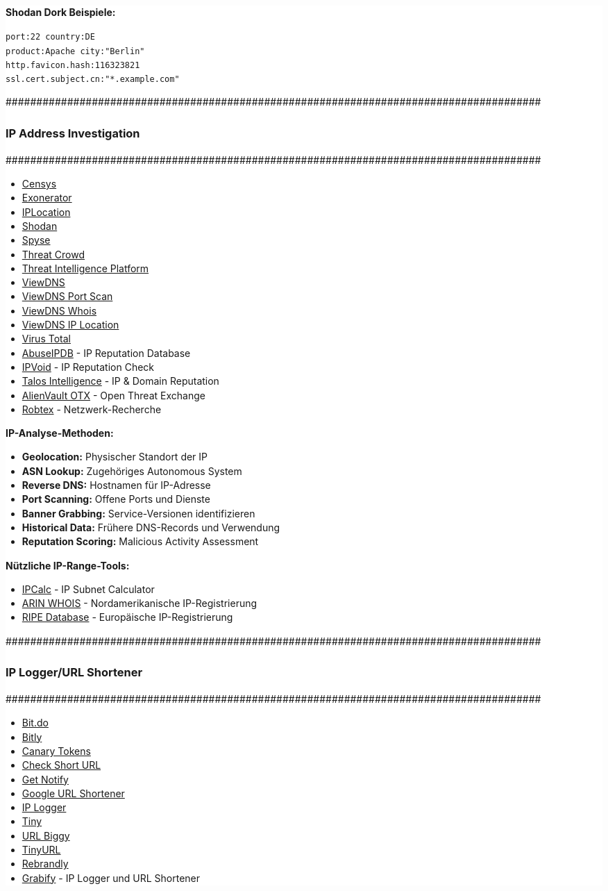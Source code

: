 **Shodan Dork Beispiele:**

```
port:22 country:DE
product:Apache city:"Berlin"
http.favicon.hash:116323821
ssl.cert.subject.cn:"*.example.com"
```

#######################################################################################
### IP Address Investigation
#######################################################################################

- [Censys](http://censys.io/ipv4)
- [Exonerator](http://exonerator.torproject.org)
- [IPLocation](http://iplocation.net)
- [Shodan](http://shodan.io)
- [Spyse](http://spyse.com)
- [Threat Crowd](http://threatcrowd.org)
- [Threat Intelligence Platform](http://threatintelligenceplatform.com)
- [ViewDNS](http://viewdns.info/reverseip)
- [ViewDNS Port Scan](http://viewdns.info/portscan)
- [ViewDNS Whois](http://viewdns.info/whois)
- [ViewDNS IP Location](http://viewdns.info/iplocation)
- [Virus Total](http://virustotal.com)
- [AbuseIPDB](https://www.abuseipdb.com/) - IP Reputation Database
- [IPVoid](https://www.ipvoid.com/) - IP Reputation Check
- [Talos Intelligence](https://talosintelligence.com/) - IP & Domain Reputation
- [AlienVault OTX](https://otx.alienvault.com/) - Open Threat Exchange
- [Robtex](https://www.robtex.com/) - Netzwerk-Recherche

**IP-Analyse-Methoden:**

- **Geolocation:** Physischer Standort der IP
- **ASN Lookup:** Zugehöriges Autonomous System
- **Reverse DNS:** Hostnamen für IP-Adresse
- **Port Scanning:** Offene Ports und Dienste
- **Banner Grabbing:** Service-Versionen identifizieren
- **Historical Data:** Frühere DNS-Records und Verwendung
- **Reputation Scoring:** Malicious Activity Assessment

**Nützliche IP-Range-Tools:**

- [IPCalc](http://jodies.de/ipcalc) - IP Subnet Calculator
- [ARIN WHOIS](https://whois.arin.net/) - Nordamerikanische IP-Registrierung
- [RIPE Database](https://apps.db.ripe.net/db-web-ui/query) - Europäische IP-Registrierung

#######################################################################################
### IP Logger/URL Shortener
#######################################################################################

- [Bit.do](http://bit.do)
- [Bitly](http://bitly.com)
- [Canary Tokens](http://canarytokens.org)
- [Check Short URL](http://checkshorturl.com)
- [Get Notify](http://getnotify.com)
- [Google URL Shortener](http://goo.gl)
- [IP Logger](http://iplogger.org)
- [Tiny](http://tiny.cc)
- [URL Biggy](http://urlbiggy.com)
- [TinyURL](https://tinyurl.com/)
- [Rebrandly](https://www.rebrandly.com/)
- [Grabify](https://grabify.link/) - IP Logger und URL Shortener
